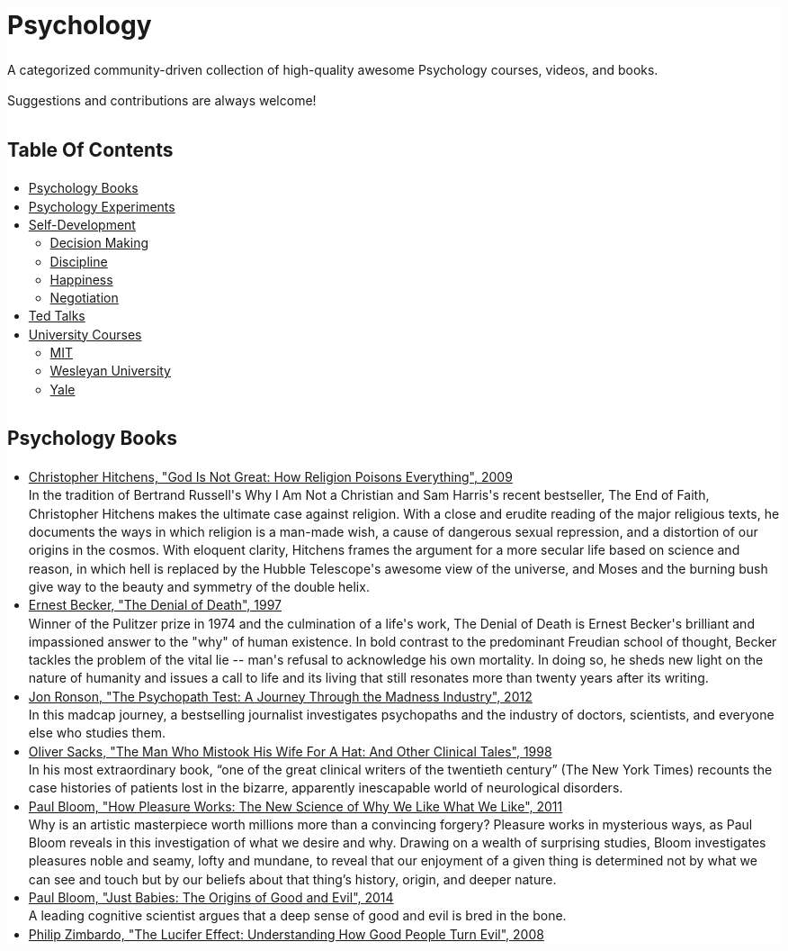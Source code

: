 # Psychology

A categorized community-driven collection of high-quality awesome Psychology courses, videos, and books.

Suggestions and contributions are always welcome!

## Table Of Contents
- [Psychology Books](#psychology-books)  
- [Psychology Experiments](#psychology-experiments)
- [Self-Development](#self-development)
  - [Decision Making](#decision-making)
  - [Discipline](#discipline)
  - [Happiness](#happiness)
  - [Negotiation](#negotiation)
- [Ted Talks](#ted-talks)
- [University Courses](#university-courses)
  - [MIT](#mit)
  - [Wesleyan University](#wesleyan-university)
  - [Yale](#yale)
  
## Psychology Books
  - [Christopher Hitchens, "God Is Not Great: How Religion Poisons Everything", 2009](https://www.amazon.com/God-Not-Great-Religion-Everything/dp/0446697966)  
  In the tradition of Bertrand Russell's Why I Am Not a Christian and Sam Harris's recent bestseller, The End of Faith, Christopher Hitchens makes the ultimate case against religion. With a close and erudite reading of the major religious texts, he documents the ways in which religion is a man-made wish, a cause of dangerous sexual repression, and a distortion of our origins in the cosmos. With eloquent clarity, Hitchens frames the argument for a more secular life based on science and reason, in which hell is replaced by the Hubble Telescope's awesome view of the universe, and Moses and the burning bush give way to the beauty and symmetry
of the double helix.
  - [Ernest Becker, "The Denial of Death", 1997](https://www.amazon.com/Denial-Death-Ernest-Becker/dp/0684832402)  
  Winner of the Pulitzer prize in 1974 and the culmination of a life's work, The Denial of Death is Ernest Becker's brilliant and impassioned answer to the "why" of human existence. In bold contrast to the predominant Freudian school of thought, Becker tackles the problem of the vital lie -- man's refusal to acknowledge his own mortality. In doing so, he sheds new light on the nature of humanity and issues a call to life and its living that still resonates more than twenty years after its writing.
  - [Jon Ronson, "The Psychopath Test: A Journey Through the Madness Industry", 2012](https://www.amazon.com/Psychopath-Test-Journey-Through-Industry/dp/1594485755)  
  In this madcap journey, a bestselling journalist investigates psychopaths and the industry of doctors, scientists, and everyone else who studies them. 
  - [Oliver Sacks, "The Man Who Mistook His Wife For A Hat: And Other Clinical Tales", 1998](https://www.amazon.com/Man-Who-Mistook-His-Wife/dp/0684853949)  
  In his most extraordinary book, “one of the great clinical writers of the twentieth century” (The New York Times) recounts the case histories of patients lost in the bizarre, apparently inescapable world of neurological disorders.
  - [Paul Bloom, "How Pleasure Works: The New Science of Why We Like What We Like", 2011](https://www.amazon.com/How-Pleasure-Works-Science-Like/dp/0393340007)  
  Why is an artistic masterpiece worth millions more than a convincing forgery? Pleasure works in mysterious ways, as Paul Bloom reveals in this investigation of what we desire and why. Drawing on a wealth of surprising studies, Bloom investigates pleasures noble and seamy, lofty and mundane, to reveal that our enjoyment of a given thing is determined not by what we can see and touch but by our beliefs about that thing’s history, origin, and deeper nature.
  - [Paul Bloom, "Just Babies: The Origins of Good and Evil", 2014](https://www.amazon.com/Just-Babies-Origins-Good-Evil/dp/0307886859)  
  A leading cognitive scientist argues that a deep sense of good and evil is bred in the bone.
  - [Philip Zimbardo, "The Lucifer Effect: Understanding How Good People Turn Evil", 2008](https://www.amazon.com/Lucifer-Effect-Understanding-Good-People/dp/0812974441)  
